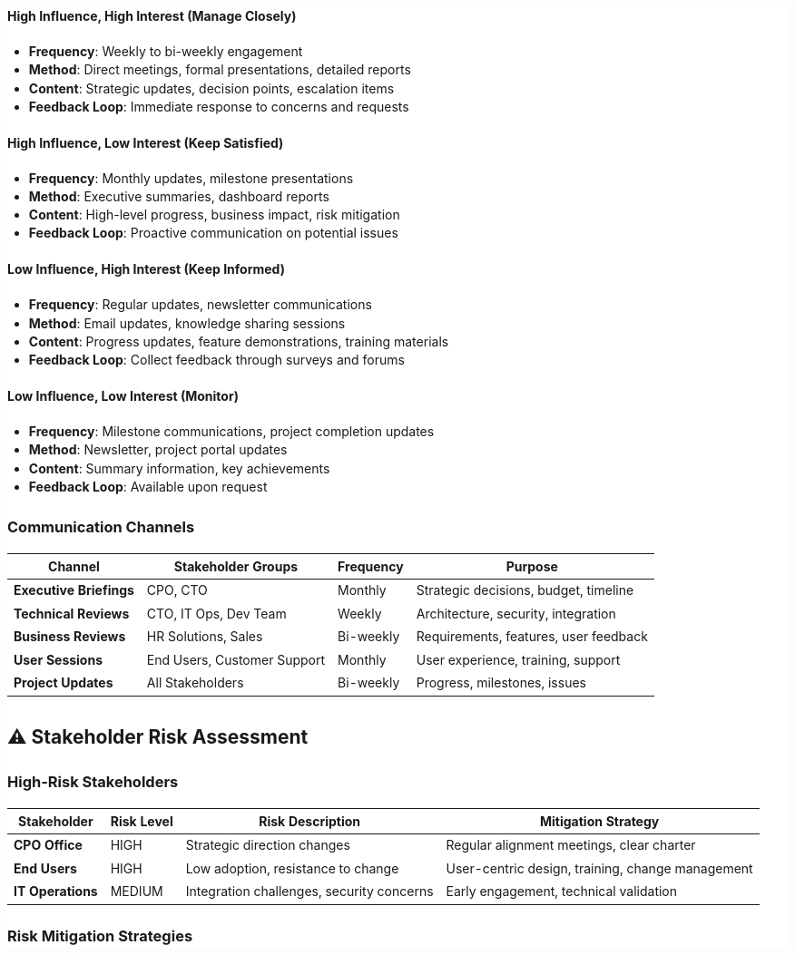 #### High Influence, High Interest (Manage Closely)
- **Frequency**: Weekly to bi-weekly engagement
- **Method**: Direct meetings, formal presentations, detailed reports
- **Content**: Strategic updates, decision points, escalation items
- **Feedback Loop**: Immediate response to concerns and requests

#### High Influence, Low Interest (Keep Satisfied)
- **Frequency**: Monthly updates, milestone presentations
- **Method**: Executive summaries, dashboard reports
- **Content**: High-level progress, business impact, risk mitigation
- **Feedback Loop**: Proactive communication on potential issues

#### Low Influence, High Interest (Keep Informed)
- **Frequency**: Regular updates, newsletter communications
- **Method**: Email updates, knowledge sharing sessions
- **Content**: Progress updates, feature demonstrations, training materials
- **Feedback Loop**: Collect feedback through surveys and forums

#### Low Influence, Low Interest (Monitor)
- **Frequency**: Milestone communications, project completion updates
- **Method**: Newsletter, project portal updates
- **Content**: Summary information, key achievements
- **Feedback Loop**: Available upon request

### Communication Channels

| Channel | Stakeholder Groups | Frequency | Purpose |
|---------|-------------------|-----------|---------|
| **Executive Briefings** | CPO, CTO | Monthly | Strategic decisions, budget, timeline |
| **Technical Reviews** | CTO, IT Ops, Dev Team | Weekly | Architecture, security, integration |
| **Business Reviews** | HR Solutions, Sales | Bi-weekly | Requirements, features, user feedback |
| **User Sessions** | End Users, Customer Support | Monthly | User experience, training, support |
| **Project Updates** | All Stakeholders | Bi-weekly | Progress, milestones, issues |

## ⚠️ Stakeholder Risk Assessment

### High-Risk Stakeholders

| Stakeholder | Risk Level | Risk Description | Mitigation Strategy |
|-------------|------------|------------------|-------------------|
| **CPO Office** | HIGH | Strategic direction changes | Regular alignment meetings, clear charter |
| **End Users** | HIGH | Low adoption, resistance to change | User-centric design, training, change management |
| **IT Operations** | MEDIUM | Integration challenges, security concerns | Early engagement, technical validation |

### Risk Mitigation Strategies
